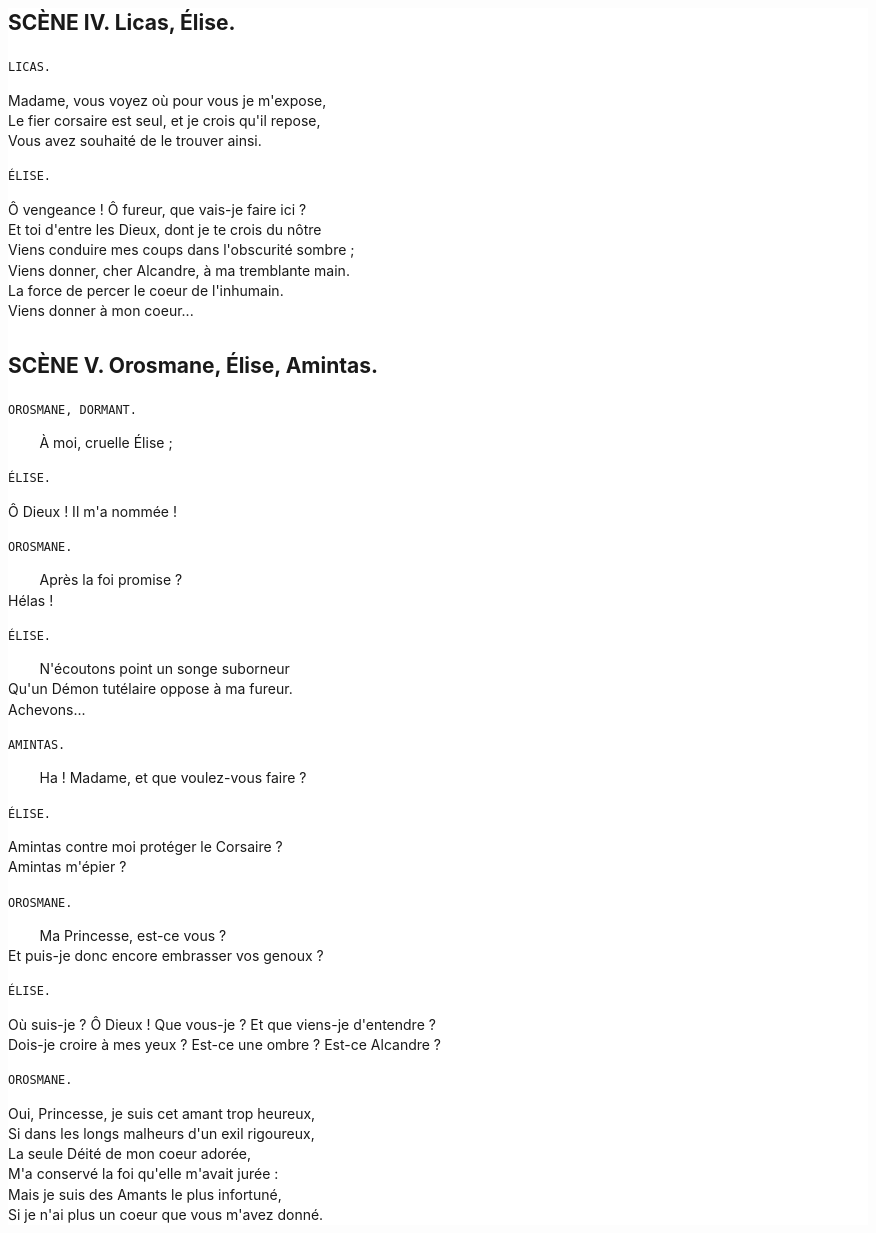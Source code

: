 
## SCÈNE IV. Licas, Élise.

    LICAS.
Madame, vous voyez où pour vous je m'expose,  
Le fier corsaire est seul, et je crois qu'il repose,  
Vous avez souhaité de le trouver ainsi.  

    ÉLISE.
Ô vengeance ! Ô fureur, que vais-je faire ici ?  
Et toi d'entre les Dieux, dont je te crois du nôtre  
Viens conduire mes coups dans l'obscurité sombre ;  
Viens donner, cher Alcandre, à ma tremblante main.  
La force de percer le coeur de l'inhumain.  
Viens donner à mon coeur...  


## SCÈNE V. Orosmane, Élise, Amintas.

    OROSMANE, DORMANT.
        À moi, cruelle Élise ;  

    ÉLISE.
Ô Dieux ! Il m'a nommée !  

    OROSMANE.
        Après la foi promise ?  
Hélas !  

    ÉLISE.
        N'écoutons point un songe suborneur  
Qu'un Démon tutélaire oppose à ma fureur.  
Achevons...  

    AMINTAS.
        Ha ! Madame, et que voulez-vous faire ?  

    ÉLISE.
Amintas contre moi protéger le Corsaire ?  
Amintas m'épier ?  

    OROSMANE.
        Ma Princesse, est-ce vous ?  
Et puis-je donc encore embrasser vos genoux ?  

    ÉLISE.
Où suis-je ? Ô Dieux ! Que vous-je ? Et que viens-je d'entendre ?  
Dois-je croire à mes yeux ? Est-ce une ombre ? Est-ce Alcandre ?  

    OROSMANE.
Oui, Princesse, je suis cet amant trop heureux,  
Si dans les longs malheurs d'un exil rigoureux,  
La seule Déité de mon coeur adorée,  
M'a conservé la foi qu'elle m'avait jurée :  
Mais je suis des Amants le plus infortuné,  
Si je n'ai plus un coeur que vous m'avez donné.  
